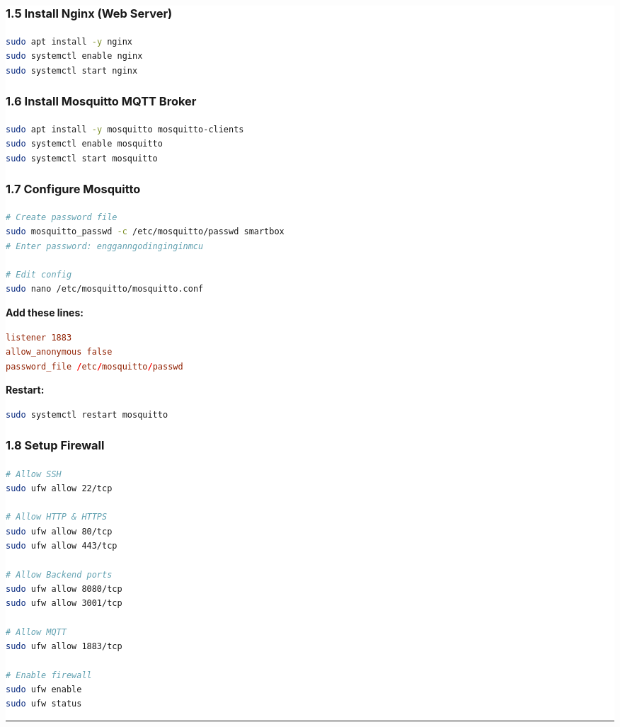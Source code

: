 ### 1.5 Install Nginx (Web Server)

```bash
sudo apt install -y nginx
sudo systemctl enable nginx
sudo systemctl start nginx
```

### 1.6 Install Mosquitto MQTT Broker

```bash
sudo apt install -y mosquitto mosquitto-clients
sudo systemctl enable mosquitto
sudo systemctl start mosquitto
```

### 1.7 Configure Mosquitto

```bash
# Create password file
sudo mosquitto_passwd -c /etc/mosquitto/passwd smartbox
# Enter password: engganngodinginginmcu

# Edit config
sudo nano /etc/mosquitto/mosquitto.conf
```

**Add these lines:**
```conf
listener 1883
allow_anonymous false
password_file /etc/mosquitto/passwd
```

**Restart:**
```bash
sudo systemctl restart mosquitto
```

### 1.8 Setup Firewall

```bash
# Allow SSH
sudo ufw allow 22/tcp

# Allow HTTP & HTTPS
sudo ufw allow 80/tcp
sudo ufw allow 443/tcp

# Allow Backend ports
sudo ufw allow 8080/tcp
sudo ufw allow 3001/tcp

# Allow MQTT
sudo ufw allow 1883/tcp

# Enable firewall
sudo ufw enable
sudo ufw status
```

---